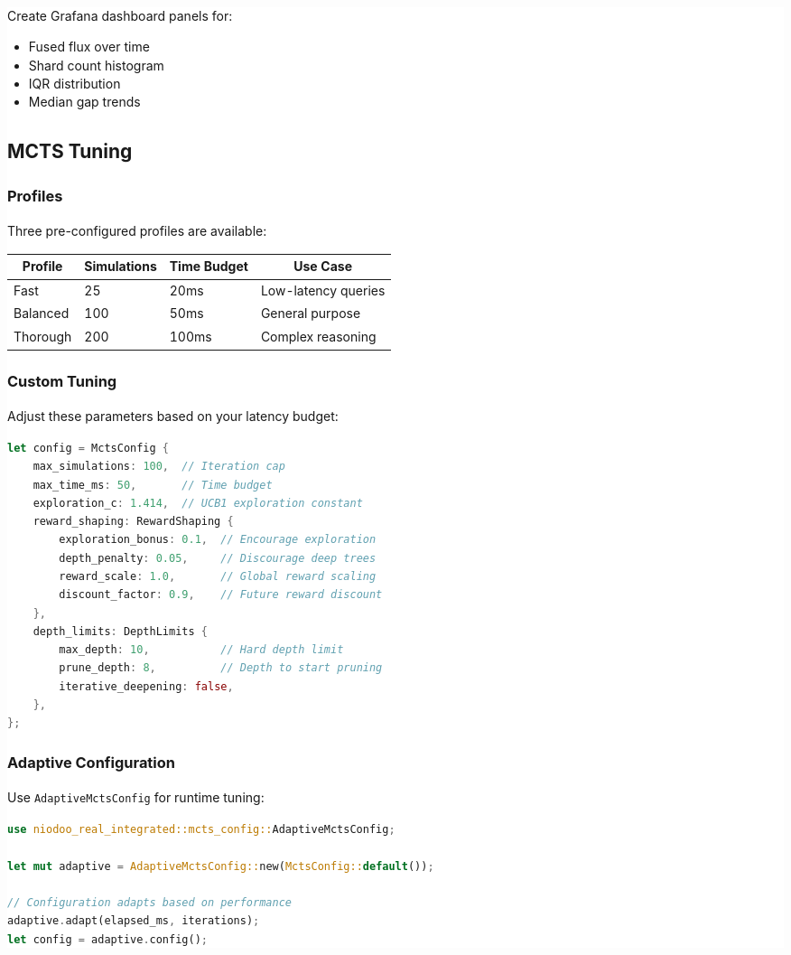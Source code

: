 Create Grafana dashboard panels for:
- Fused flux over time
- Shard count histogram
- IQR distribution
- Median gap trends

## MCTS Tuning

### Profiles

Three pre-configured profiles are available:

| Profile   | Simulations | Time Budget | Use Case                |
|-----------|-------------|-------------|-------------------------|
| Fast      | 25          | 20ms        | Low-latency queries     |
| Balanced  | 100         | 50ms        | General purpose         |
| Thorough  | 200         | 100ms       | Complex reasoning       |

### Custom Tuning

Adjust these parameters based on your latency budget:

```rust
let config = MctsConfig {
    max_simulations: 100,  // Iteration cap
    max_time_ms: 50,       // Time budget
    exploration_c: 1.414,  // UCB1 exploration constant
    reward_shaping: RewardShaping {
        exploration_bonus: 0.1,  // Encourage exploration
        depth_penalty: 0.05,     // Discourage deep trees
        reward_scale: 1.0,       // Global reward scaling
        discount_factor: 0.9,    // Future reward discount
    },
    depth_limits: DepthLimits {
        max_depth: 10,           // Hard depth limit
        prune_depth: 8,          // Depth to start pruning
        iterative_deepening: false,
    },
};
```

### Adaptive Configuration

Use `AdaptiveMctsConfig` for runtime tuning:

```rust
use niodoo_real_integrated::mcts_config::AdaptiveMctsConfig;

let mut adaptive = AdaptiveMctsConfig::new(MctsConfig::default());

// Configuration adapts based on performance
adaptive.adapt(elapsed_ms, iterations);
let config = adaptive.config();
```

